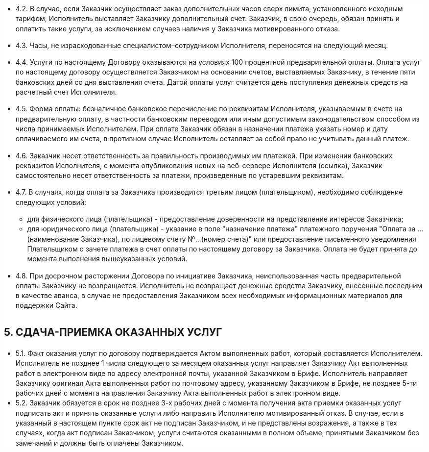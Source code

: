 * 4.2. В случае, если Заказчик осуществляет заказ дополнительных часов сверх 
  лимита, установленного исходным тарифом, Исполнитель выставляет Заказчику 
  дополнительный счет. Заказчик, в свою очередь, обязан принять и оплатить 
  такие услуги, за исключением случаев наличия у Заказчика мотивированного 
  отказа.
  
* 4.3. Часы, не израсходованные специалистом–сотрудником Исполнителя, 
  переносятся на следующий месяц.
  
* 4.4. Услуги по настоящему Договору оказываются на условиях 100 процентной 
  предварительной оплаты. Оплата услуг по настоящему договору осуществляется 
  Заказчиком на основании счетов, выставляемых Заказчику, в течение пяти 
  банковских дней со дня выставления счета. Датой оплаты услуг считается день 
  поступления денежных средств на расчетный счет Исполнителя.
  
* 4.5. Форма оплаты: безналичное банковское перечисление по реквизитам 
  Исполнителя, указываемым в счете на предварительную оплату, в частности 
  банковским переводом или иным допустимым законодательством способом из 
  числа принимаемых Исполнителем.
  При оплате Заказчик обязан в назначении платежа указать номер и дату 
  оплачиваемого им счета, в противном случае Исполнитель оставляет за 
  собой право не учитывать данный платеж.
  
* 4.6. Заказчик несет ответственность за правильность производимых им 
  платежей. При изменении банковских реквизитов Исполнителя, с момента 
  опубликования новых на веб-сервере Исполнителя (ссылка), Заказчик 
  самостоятельно несет ответственность за платежи, произведенные по 
  устаревшим реквизитам.
  
* 4.7. В случаях, когда оплата за Заказчика производится третьим лицом 
  (плательщиком), необходимо соблюдение следующих условий:
  - для физического лица (плательщика) - предоставление доверенности на 
  представление интересов Заказчика;
  - для юридического лица (плательщика) - указание в поле "назначение 
  платежа" платежного поручения "Оплата за ... (наименование Заказчика), 
  по лицевому счету №...(номер счета)" или предоставление письменного 
  уведомления Плательщиком о зачете платежа в счет оплаты по настоящему 
  договору за Заказчика. Оплата не будет принята до момента выполнения 
  вышеуказанных условий.

* 4.8. При досрочном расторжении Договора по инициативе Заказчика, 
  неиспользованная часть предварительной оплаты Заказчику не возвращается. 
  Исполнитель не возвращает денежные средства Заказчику, внесенные 
  последним в качестве аванса, в случае не предоставления Заказчиком 
  всех необходимых информационных материалов для поддержки Сайта.

## 5. СДАЧА-ПРИЕМКА ОКАЗАННЫХ УСЛУГ

* 5.1. Факт оказания услуг по договору подтверждается Актом выполненных работ, 
  который составляется Исполнителем. Исполнитель не позднее 1 числа следующего 
  за месяцем оказанных услуг направляет Заказчику Акт выполненных работ в 
  электронном виде по адресу электронной почты, указанной Заказчиком в Брифе. 
  Исполнитель направляет Заказчику оригинал Акта выполненных работ по почтовому 
  адресу, указанному Заказчиком в Брифе, не позднее 5-ти рабочих дней с момента 
  направления Заказчику Акта выполненных работ в электронном виде.
* 5.2. Заказчик обязуется в срок не позднее 3-х рабочих дней с момента 
  получения акта приемки оказанных услуг подписать акт и принять оказанные 
  услуги либо направить Исполнителю мотивированный отказ. В случае, если 
  в указанный в настоящем пункте срок акт не подписан Заказчиком, и не 
  представлены возражения, а также в тех случаях, когда акт подписан 
  Заказчиком, услуги считаются оказанными в полном объеме, принятыми 
  Заказчиком без замечаний и должны быть оплачены Заказчиком.
